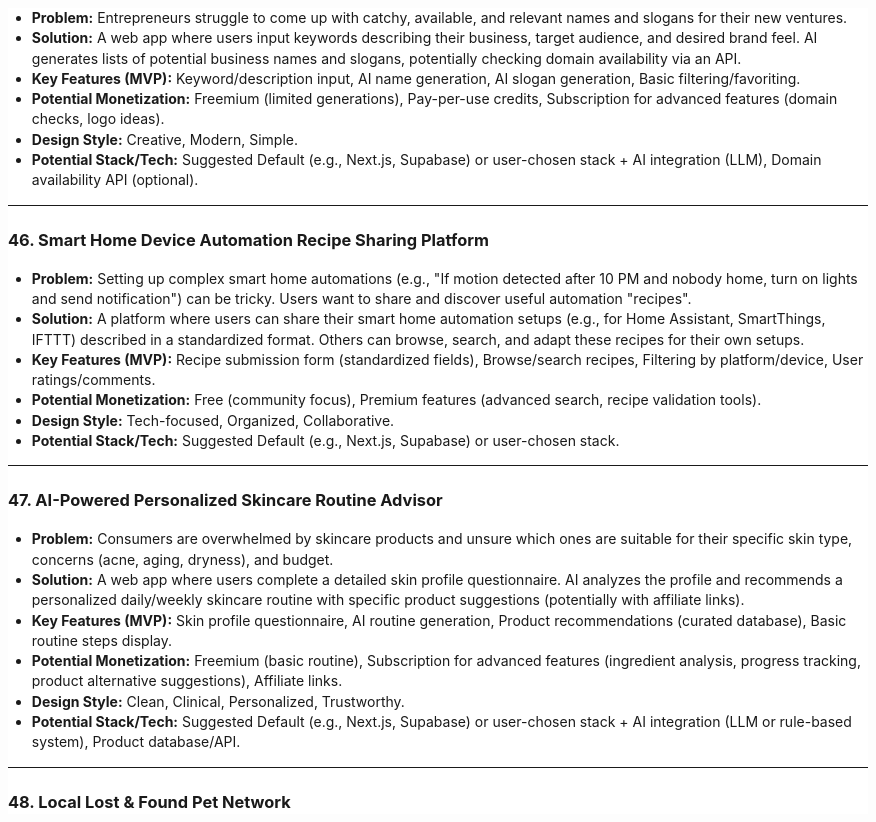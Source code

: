 *   **Problem:** Entrepreneurs struggle to come up with catchy, available, and relevant names and slogans for their new ventures.
*   **Solution:** A web app where users input keywords describing their business, target audience, and desired brand feel. AI generates lists of potential business names and slogans, potentially checking domain availability via an API.
*   **Key Features (MVP):** Keyword/description input, AI name generation, AI slogan generation, Basic filtering/favoriting.
*   **Potential Monetization:** Freemium (limited generations), Pay-per-use credits, Subscription for advanced features (domain checks, logo ideas).
*   **Design Style:** Creative, Modern, Simple.
*   **Potential Stack/Tech:** Suggested Default (e.g., Next.js, Supabase) or user-chosen stack + AI integration (LLM), Domain availability API (optional).

---

### 46. Smart Home Device Automation Recipe Sharing Platform

*   **Problem:** Setting up complex smart home automations (e.g., "If motion detected after 10 PM and nobody home, turn on lights and send notification") can be tricky. Users want to share and discover useful automation "recipes".
*   **Solution:** A platform where users can share their smart home automation setups (e.g., for Home Assistant, SmartThings, IFTTT) described in a standardized format. Others can browse, search, and adapt these recipes for their own setups.
*   **Key Features (MVP):** Recipe submission form (standardized fields), Browse/search recipes, Filtering by platform/device, User ratings/comments.
*   **Potential Monetization:** Free (community focus), Premium features (advanced search, recipe validation tools).
*   **Design Style:** Tech-focused, Organized, Collaborative.
*   **Potential Stack/Tech:** Suggested Default (e.g., Next.js, Supabase) or user-chosen stack.

---

### 47. AI-Powered Personalized Skincare Routine Advisor

*   **Problem:** Consumers are overwhelmed by skincare products and unsure which ones are suitable for their specific skin type, concerns (acne, aging, dryness), and budget.
*   **Solution:** A web app where users complete a detailed skin profile questionnaire. AI analyzes the profile and recommends a personalized daily/weekly skincare routine with specific product suggestions (potentially with affiliate links).
*   **Key Features (MVP):** Skin profile questionnaire, AI routine generation, Product recommendations (curated database), Basic routine steps display.
*   **Potential Monetization:** Freemium (basic routine), Subscription for advanced features (ingredient analysis, progress tracking, product alternative suggestions), Affiliate links.
*   **Design Style:** Clean, Clinical, Personalized, Trustworthy.
*   **Potential Stack/Tech:** Suggested Default (e.g., Next.js, Supabase) or user-chosen stack + AI integration (LLM or rule-based system), Product database/API.

---

### 48. Local Lost & Found Pet Network
